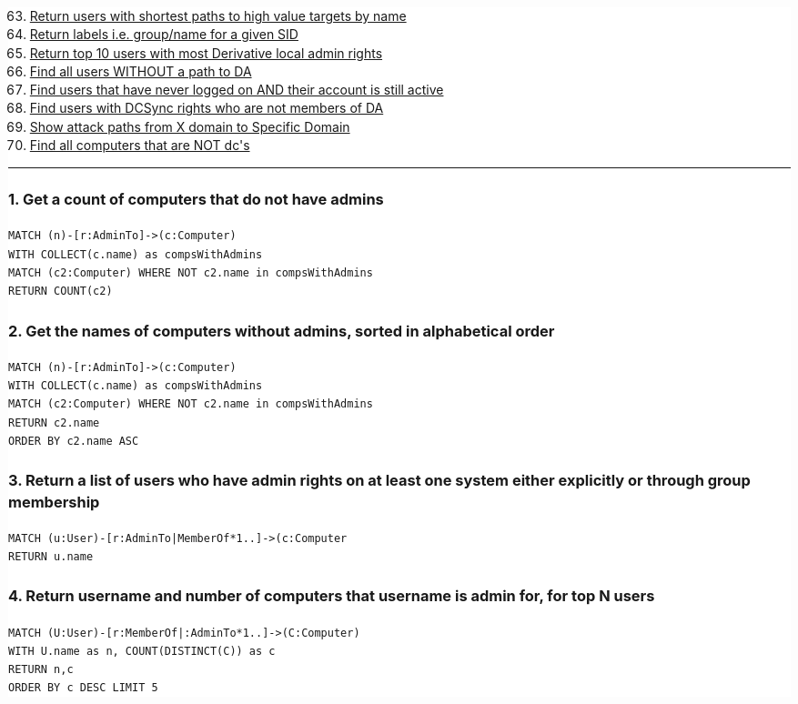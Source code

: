 63. [Return users with shortest paths to high value targets by name](#63-return-users-with-shortest-paths-to-high-value-targets-by-name)  
64. [Return labels i.e. group/name for a given SID](#64-return-labels-ie-groupusername-for-a-given-sid)
65. [Return top 10 users with most Derivative local admin rights](#65-return-top-10-users-with-most-derivative-local-admin-rights)
66. [Find all users WITHOUT a path to DA](#66-find-all-users-without-a-path-to-da)
67. [Find users that have never logged on AND their account is still active](#67-find-users-that-have-never-logged-on-and-their-account-is-still-active)
68. [Find users with DCSync rights who are not members of DA](#68-find-users-with-dcsync-rights-who-are-not-members-of-da) 
69. [Show attack paths from X domain to Specific Domain](#69-show-attack-paths-from-x-domain-to-specific-domain)  
70. [Find all computers that are NOT dc's](#70-find-all-computers-that-are-NOT-dcs)
  
-----------------------------------------------------------------------


### 1. Get a count of computers that do not have admins
```
MATCH (n)-[r:AdminTo]->(c:Computer)
WITH COLLECT(c.name) as compsWithAdmins
MATCH (c2:Computer) WHERE NOT c2.name in compsWithAdmins
RETURN COUNT(c2)
```

### 2. Get the names of computers without admins, sorted in alphabetical order
```
MATCH (n)-[r:AdminTo]->(c:Computer)
WITH COLLECT(c.name) as compsWithAdmins
MATCH (c2:Computer) WHERE NOT c2.name in compsWithAdmins
RETURN c2.name
ORDER BY c2.name ASC
```

### 3. Return a list of users who have admin rights on at least one system either explicitly or through group membership
```
MATCH (u:User)-[r:AdminTo|MemberOf*1..]->(c:Computer
RETURN u.name
```

### 4. Return username and number of computers that username is admin for, for top N users
```
MATCH (U:User)-[r:MemberOf|:AdminTo*1..]->(C:Computer)
WITH U.name as n, COUNT(DISTINCT(C)) as c 
RETURN n,c
ORDER BY c DESC LIMIT 5
```
